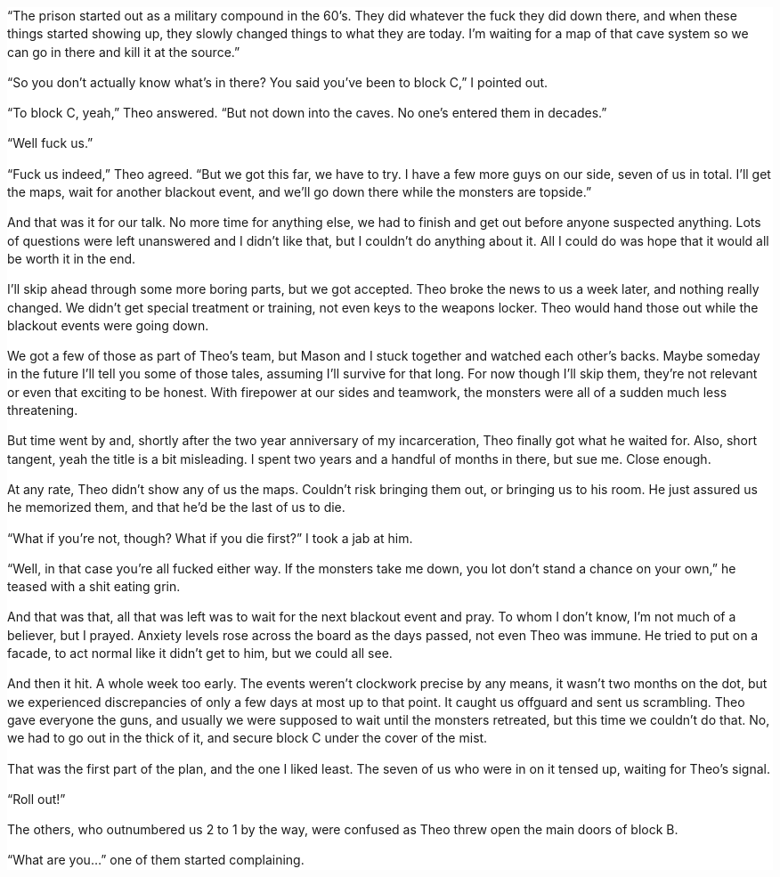 “The prison started out as a military compound in the 60’s. They did whatever the fuck they did down there, and when these things started showing up, they slowly changed things to what they are today. I’m waiting for a map of that cave system so we can go in there and kill it at the source.”

“So you don’t actually know what’s in there? You said you’ve been to block C,” I pointed out.

“To block C, yeah,” Theo answered. “But not down into the caves. No one’s entered them in decades.”

“Well fuck us.”

“Fuck us indeed,” Theo agreed. “But we got this far, we have to try. I have a few more guys on our side, seven of us in total. I’ll get the maps, wait for another blackout event, and we’ll go down there while the monsters are topside.”

And that was it for our talk. No more time for anything else, we had to finish and get out before anyone suspected anything. Lots of questions were left unanswered and I didn’t like that, but I couldn’t do anything about it. All I could do was hope that it would all be worth it in the end.

I’ll skip ahead through some more boring parts, but we got accepted. Theo broke the news to us a week later, and nothing really changed. We didn’t get special treatment or training, not even keys to the weapons locker. Theo would hand those out while the blackout events were going down.

We got a few of those as part of Theo’s team, but Mason and I stuck together and watched each other’s backs. Maybe someday in the future I’ll tell you some of those tales, assuming I’ll survive for that long. For now though I’ll skip them, they’re not relevant or even that exciting to be honest. With firepower at our sides and teamwork, the monsters were all of a sudden much less threatening.

But time went by and, shortly after the two year anniversary of my incarceration, Theo finally got what he waited for. Also, short tangent, yeah the title is a bit misleading. I spent two years and a handful of months in there, but sue me. Close enough.

At any rate, Theo didn’t show any of us the maps. Couldn’t risk bringing them out, or bringing us to his room. He just assured us he memorized them, and that he’d be the last of us to die.

“What if you’re not, though? What if you die first?” I took a jab at him.

“Well, in that case you’re all fucked either way. If the monsters take me down, you lot don’t stand a chance on your own,” he teased with a shit eating grin.

 And that was that, all that was left was to wait for the next blackout event and pray. To whom I don’t know, I’m not much of a believer, but I prayed. Anxiety levels rose across the board as the days passed, not even Theo was immune. He tried to put on a facade, to act normal like it didn’t get to him, but we could all see.

And then it hit. A whole week too early. The events weren’t clockwork precise by any means, it wasn’t two months on the dot, but we experienced discrepancies of only a few days at most up to that point. It caught us offguard and sent us scrambling. Theo gave everyone the guns, and usually we were supposed to wait until the monsters retreated, but this time we couldn’t do that. No, we had to go out in the thick of it, and secure block C under the cover of the mist.

That was the first part of the plan, and the one I liked least. The seven of us who were in on it tensed up, waiting for Theo’s signal.

“Roll out!”

The others, who outnumbered us 2 to 1 by the way, were confused as Theo threw open the main doors of block B.

“What are you…” one of them started complaining.
